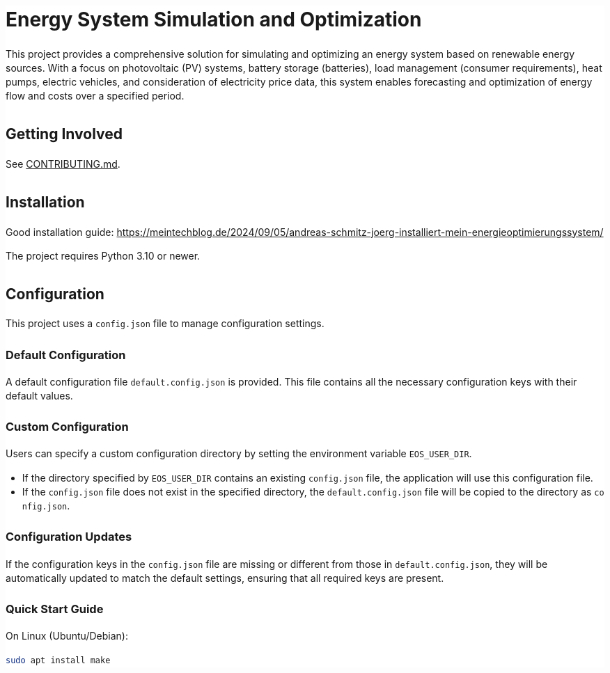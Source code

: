 # Energy System Simulation and Optimization

This project provides a comprehensive solution for simulating and optimizing an energy system based on renewable energy sources. With a focus on photovoltaic (PV) systems, battery storage (batteries), load management (consumer requirements), heat pumps, electric vehicles, and consideration of electricity price data, this system enables forecasting and optimization of energy flow and costs over a specified period.

## Getting Involved

See [CONTRIBUTING.md](CONTRIBUTING.md).

## Installation

Good installation guide:
<https://meintechblog.de/2024/09/05/andreas-schmitz-joerg-installiert-mein-energieoptimierungssystem/>

The project requires Python 3.10 or newer.

## Configuration

This project uses a `config.json` file to manage configuration settings.

### Default Configuration

A default configuration file `default.config.json` is provided. This file contains all the necessary configuration keys with their default values.

### Custom Configuration

Users can specify a custom configuration directory by setting the environment variable `EOS_USER_DIR`.

- If the directory specified by `EOS_USER_DIR` contains an existing `config.json` file, the application will use this configuration file.
- If the `config.json` file does not exist in the specified directory, the `default.config.json` file will be copied to the directory as `config.json`.

### Configuration Updates

If the configuration keys in the `config.json` file are missing or different from those in `default.config.json`, they will be automatically updated to match the default settings, ensuring that all required keys are present.

### Quick Start Guide

On Linux (Ubuntu/Debian):

```bash
sudo apt install make
```
